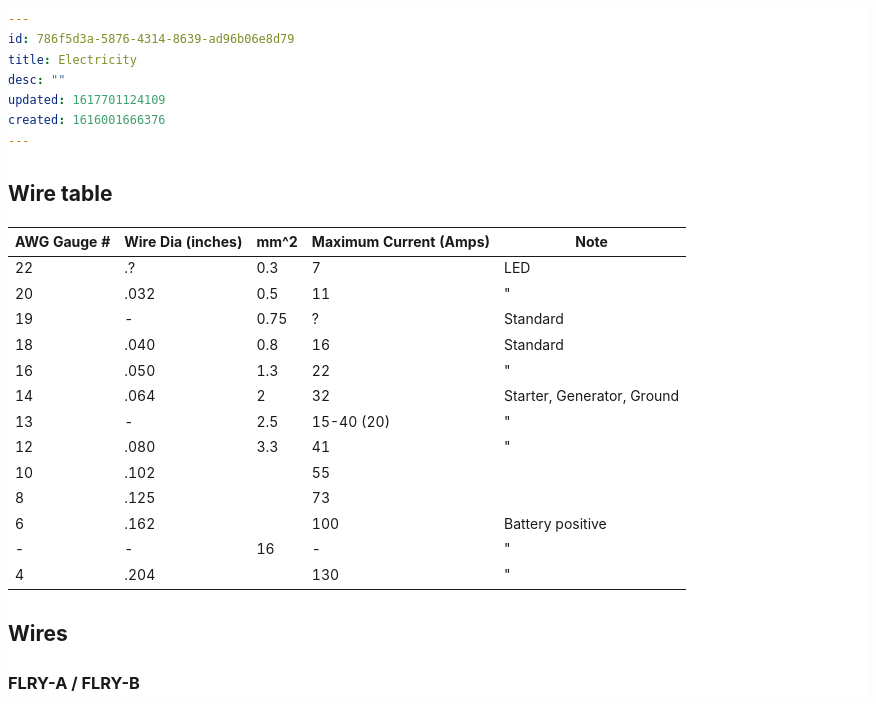 ```yaml
---
id: 786f5d3a-5876-4314-8639-ad96b06e8d79
title: Electricity
desc: ""
updated: 1617701124109
created: 1616001666376
---
```


<style>
img[src*="#thumbnail"] {
width:150px;
}

img[src*="#medium"] {
width:550px;
}
</style>

## Wire table

| AWG Gauge # | Wire Dia (inches) | mm^2 | Maximum Current (Amps) | Note                       |
| ----------- | ----------------- | ---- | ---------------------- | -------------------------- |
| 22          | .?                | 0.3  | 7                      | LED                        |
| 20          | .032              | 0.5  | 11                     | "                          |
| 19          | -                 | 0.75 | ?                      | Standard                   |
| 18          | .040              | 0.8  | 16                     | Standard                   |
| 16          | .050              | 1.3  | 22                     | "                          |
| 14          | .064              | 2    | 32                     | Starter, Generator, Ground |
| 13          | -                 | 2.5  | 15-40 (20)             | "                          |
| 12          | .080              | 3.3  | 41                     | "                          |
| 10          | .102              |      | 55                     |
| 8           | .125              |      | 73                     |
| 6           | .162              |      | 100                    | Battery positive           |
| -           | -                 | 16   | -                      | "                          |
| 4           | .204              |      | 130                    | "                          |

## Wires

### FLRY-A / FLRY-B


[mz4m-mouser]: https://www.mouser.se/ProductDetail/Molex/52266-0411?qs=%2Fha2pyFadugDpK67EghYqfsbf2wY361BET2%252BXZ%2FQ2utWvQ3eIlOBBg%3D%3D
[mz4m-digikey]: https://www.digikey.se/short/n25vqqfn
[mz4m-farnell]: https://se.farnell.com/molex/522660411/2-5-water-proof-conn-plug-housing/dp/3039546
[mz4f-mouser]: https://www.mouser.se/ProductDetail/Molex/52213-0411?qs=%2Fha2pyFadujBEPPwzN7XsTowyTrzkzfKLkBB0Q3tdbOxplXSHAkH9w%3D%3D
[mz4f-digikey]: https://www.digikey.se/short/fc444wm0
[mz4f-farnell]: https://se.farnell.com/molex/522130411/2-5-water-proof-conn-rec-housing/dp/3039543
[mz3m-mouser]: https://www.mouser.se/ProductDetail/Molex/52266-0311?qs=%2Fha2pyFaduhGi9DSraUhSemfLhq2kQFvDj36eqbGKvE%3D
[mz3m-elfa]: https://www.elfa.se/en/mizu-p25-waterproof-splash-proof-plug-housing-poles-rows-5mm-pitch-molex-52266-0311/p/14418719
[mz3m-digikey]: https://www.digikey.se/short/3399mzzz
[mz3m-farnell]: https://se.farnell.com/molex/52266-0311/connector-housing-plug-3pos/dp/2284347
[mz3f-mouser]: https://www.mouser.se/ProductDetail/Molex/52213-0311?qs=%2Fha2pyFaduj2f5cdwOpa1yVUwHvm5rzP3SpJxt7LRIA%3D
[mz3f-elfa]: https://www.elfa.se/en/mizu-p25-waterproof-splash-proof-receptacle-housing-poles-rows-5mm-pitch-molex-52213-0311/p/14418722?q=&pos=3&origPos=3&origPageSize=50
[mz3f-digikey]: https://www.digikey.se/short/nz9p3fbj
[mz3f-farnell]: https://se.farnell.com/molex/52213-0311/connector-housing-rcpt-3pos/dp/2284344
[mz2m-mouser]: https://www.mouser.se/ProductDetail/Molex/52266-0211?qs=%2Fha2pyFadujXAsbGzschTEBCS06qslbUgGWsvkpXwHQ%3D
[mz2m-digikey]: https://www.digikey.se/short/qnn40qp2
[mz2m-elfa]: https://www.elfa.se/en/mizu-p25-waterproof-splash-proof-plug-housing-poles-rows-5mm-pitch-molex-52266-0211/p/14418718
[mz2m-farnell]: https://se.farnell.com/molex/52266-0211/connector-housing-plug-2pos/dp/2284346
[mz2f-mouser]: https://www.mouser.se/ProductDetail/Molex/52213-0211?qs=%2Fha2pyFadujqkUMenp4Z8GhK1b%2F0EIb39QPCLPtttvE%3D
[mz2f-elfa]: https://www.elfa.se/en/mizu-p25-waterproof-splash-proof-receptacle-housing-poles-rows-5mm-pitch-molex-52213-0211/p/14418721
[mz2f-digikey]: https://www.digikey.se/short/hw3zhd3j
[mz2f-farnell]: https://se.farnell.com/molex/52213-0211/connector-housing-rcpt-2pos/dp/2284343
[mz2mc-mouser]: https://www.mouser.se/ProductDetail/Molex/50147-8100?qs=%2Fha2pyFadugR8O3MxQkLxz5skfbDMwdvUBvTporUlLg%3D
[mz2fc-mouser]: https://www.mouser.se/ProductDetail/Molex/50148-8100?qs=%2Fha2pyFadujwSxLYz2hsSe3GMPukIqVq6Tp30Q3n0vg%3D
[mzmc8000-mouser]: https://www.mouser.se/ProductDetail/Molex/50147-8100?qs=%2Fha2pyFadujnY9k%2F4ENB05H6f6IqHNUKPBz2xSFomJg%3D
[mzmc8100-mouser]: https://www.mouser.se/ProductDetail/Molex/50147-8100?qs=/ha2pyFadujnY9k/4ENB05H6f6IqHNUKPBz2xSFomJg=
[mzfc8000-mouser]: https://www.mouser.se/Search/Refine?Keyword=501478000
[mzfc8100-mouser]: https://www.mouser.se/ProductDetail/Molex/50148-8100?qs=%2Fha2pyFadugbVLr7o5XIXnBDatzMDj4N%252BkehEBzk0l4%3D
[mzmc8000-elfa]: https://www.elfa.se/en/crimp-terminal-male-tin-20-22awg-molex-50147-8000/p/14418724
[mzmc8100-elfa]: https://www.elfa.se/en/crimp-terminal-male-tin-20-22awg-molex-50147-8100/p/30065159
[mzfc8000-elfa]: https://www.elfa.se/en/crimp-terminal-male-tin-20-22awg-molex-50147-8000/p/14418724
[mzfc8100-elfa]: https://www.elfa.se/en/crimp-terminal-male-tin-20-22awg-molex-50147-8100/p/30065159
[mzmc8000-digikey]: https://www.digikey.se/products/sv?keywords=501478000
[mzmc8100-digikey]: https://www.digikey.se/products/sv?keywords=501478100
[mzfc8000-digikey]: https://www.digikey.se/products/sv?keywords=501478000
[mzfc8100-digikey]: https://www.digikey.se/products/sv?keywords=501478100
[mzmc8000-farnell]: https://se.farnell.com/search?st=501478000
[mzmc8100-farnell]: https://se.farnell.com/molex/50147-8100/contact-pin-20awg-crimp/dp/3107274
[mzfc8000-farnell]: https://se.farnell.com/search?st=501478000
[mzfc8100-farnell]: https://se.farnell.com/molex/50147-8100/contact-pin-20awg-crimp/dp/3107274
[housing-w]: https://www.waytekwire.com/item/38076/Aptiv-12059573-Metri-Pack-280-Series-6-Way/
[housing-m]: https://www.mouser.se/ProductDetail/Aptiv-formerly-Delphi/12059573?qs=%2Fha2pyFadujwxwQwxO%252BnOp6dpIX4OxN5B6R0knN7Do8%3D
[cap-tall-w]: https://www.waytekwire.com/item/38079/Extended-Clear-Cap-for-Splice-Pack-System-38079/
[terminal-w]: https://www.waytekwire.com/item/30037/Aptiv-12077411-Metri-Pack-Female-Tanged/
[terminal-m]: https://www.mouser.se/ProductDetail/Aptiv-formerly-Delphi/12077411-L?qs=DlE0rdXB%2FL0DXgDs8GPLbg%3D%3D
[seal-w]: https://www.waytekwire.com/item/39000/Aptiv-15324982-Metri-Pack-280/
[seal-m]: https://www.mouser.se/ProductDetail/Aptiv-formerly-Delphi/15324982?qs=%2Fha2pyFaduiCsbKAemWTGsXfg0%2FZmpSrvSLzTcMMsZw%3D
[tpa-w]: https://www.waytekwire.com/item/38077/Aptiv-12059195-Metri-Pack-280-Series-6-Contact/
[tpa-m]: https://www.mouser.se/ProductDetail/Aptiv-formerly-Delphi/12059195?qs=sGAEpiMZZMvlX3nhDDO4APW7j5MP5o6q5HgYqFD2vmA%3D
[bos-w]: https://www.waytekwire.com/item/38084/Aptiv-15495826-Offset-Mounting-Clip/
[bos-m]: https://www.mouser.se/ProductDetail/Aptiv-formerly-Delphi/15495826?qs=%2Fha2pyFadugkgPIRWrgmz6zjAU9oXJqmQobALfcQBZQ%3D
[bsc-w]: https://www.waytekwire.com/item/38080/Aptiv-15495796-Straight-In-Mounting-Clip/
[bsc-m]: https://www.mouser.se/ProductDetail/Aptiv-formerly-Delphi/15495796?qs=%2Fha2pyFaduhhA9DyAm2Uw8Autf6zTkJgn4VAloMwVgE%3D
[bdc-w]: https://www.waytekwire.com/item/38081/Aptiv-15495810-90-Degree-In-Mounting-Clip/
[bdc-m]: https://www.mouser.se/ProductDetail/Aptiv-formerly-Delphi/15495810?qs=%2Fha2pyFaduiPpyB03Kgg7QbK2KYR3nfv8T5mkpbvwMw%3D
[bt-w]: https://www.waytekwire.com/item/38082/Aptiv-12110783-Tree-Mount-Clip/
[bt-m]: https://www.mouser.se/ProductDetail/Aptiv-formerly-Delphi/12110783?qs=sGAEpiMZZMvlX3nhDDO4APW7j5MP5o6q3zMUSxI4KS0%3D